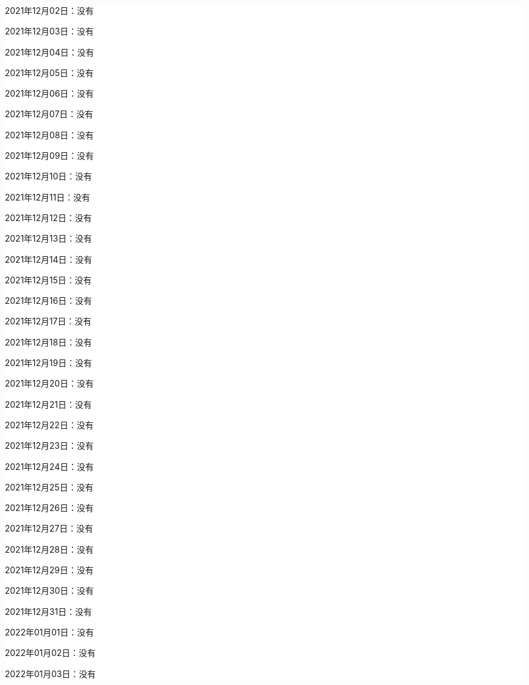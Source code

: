 2021年12月02日：没有

2021年12月03日：没有

2021年12月04日：没有

2021年12月05日：没有

2021年12月06日：没有

2021年12月07日：没有

2021年12月08日：没有

2021年12月09日：没有

2021年12月10日：没有

2021年12月11日：没有

2021年12月12日：没有

2021年12月13日：没有

2021年12月14日：没有

2021年12月15日：没有

2021年12月16日：没有

2021年12月17日：没有

2021年12月18日：没有

2021年12月19日：没有

2021年12月20日：没有

2021年12月21日：没有

2021年12月22日：没有

2021年12月23日：没有

2021年12月24日：没有

2021年12月25日：没有

2021年12月26日：没有

2021年12月27日：没有

2021年12月28日：没有

2021年12月29日：没有

2021年12月30日：没有

2021年12月31日：没有

2022年01月01日：没有

2022年01月02日：没有

2022年01月03日：没有
